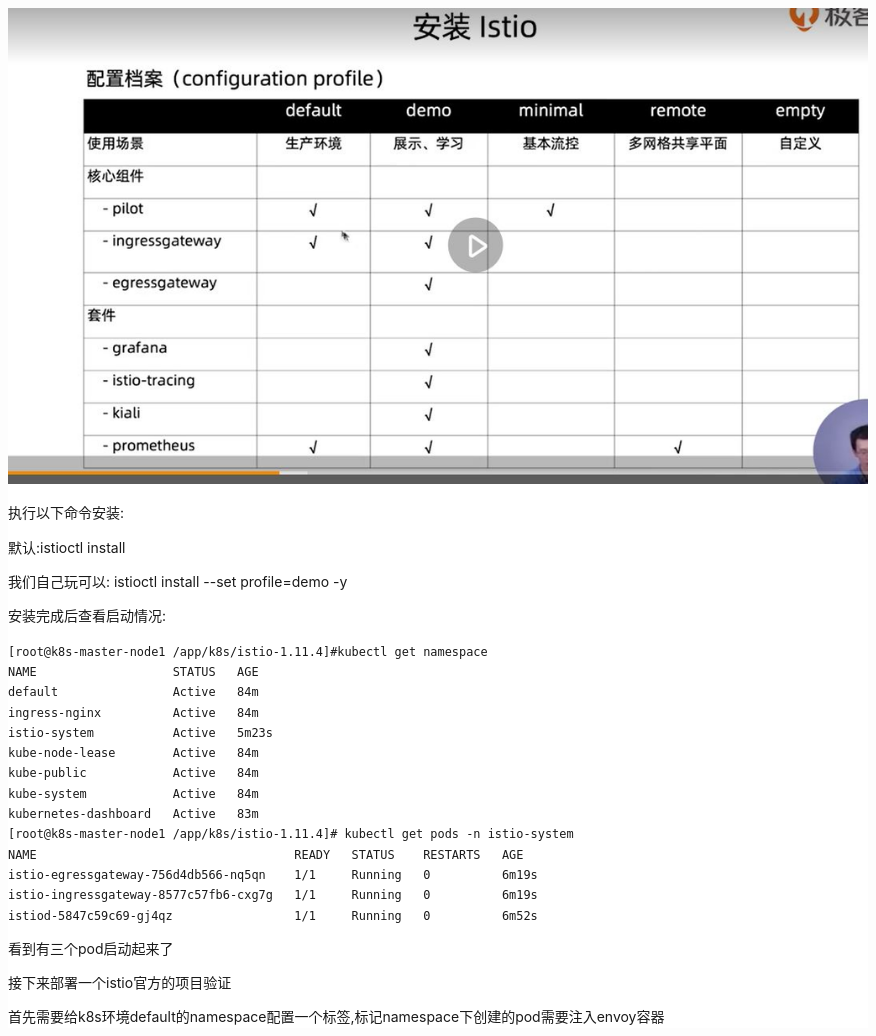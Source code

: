 ![install](istio/8.JPG)

执行以下命令安装:

默认:istioctl install

我们自己玩可以: istioctl install --set profile=demo -y

安装完成后查看启动情况:

	[root@k8s-master-node1 /app/k8s/istio-1.11.4]#kubectl get namespace
	NAME                   STATUS   AGE
	default                Active   84m
	ingress-nginx          Active   84m
	istio-system           Active   5m23s
	kube-node-lease        Active   84m
	kube-public            Active   84m
	kube-system            Active   84m
	kubernetes-dashboard   Active   83m
	[root@k8s-master-node1 /app/k8s/istio-1.11.4]# kubectl get pods -n istio-system
	NAME                                    READY   STATUS    RESTARTS   AGE
	istio-egressgateway-756d4db566-nq5qn    1/1     Running   0          6m19s
	istio-ingressgateway-8577c57fb6-cxg7g   1/1     Running   0          6m19s
	istiod-5847c59c69-gj4qz                 1/1     Running   0          6m52s

看到有三个pod启动起来了

接下来部署一个istio官方的项目验证

首先需要给k8s环境default的namespace配置一个标签,标记namespace下创建的pod需要注入envoy容器
